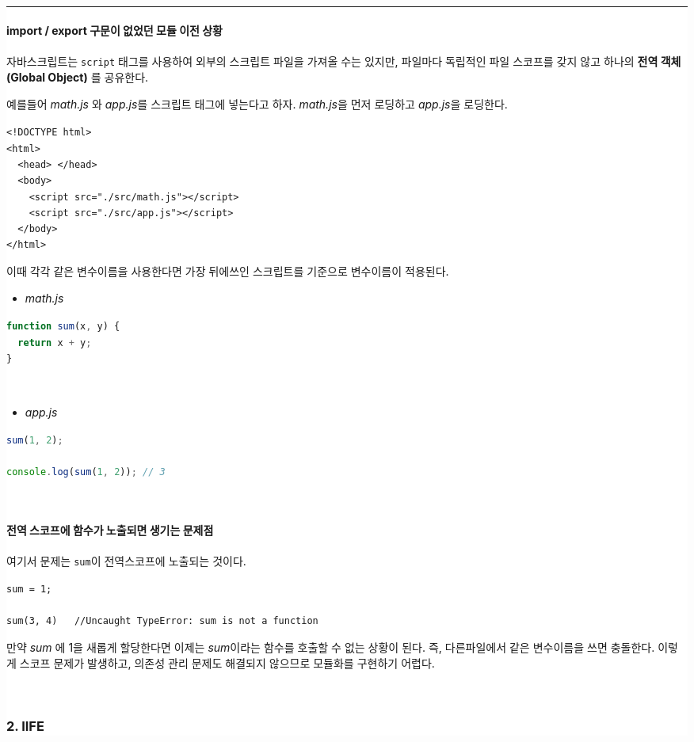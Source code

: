 <hr>

#### import / export 구문이 없었던 모듈 이전 상황

자바스크립트는 `script` 태그를 사용하여 외부의 스크립트 파일을 가져올 수는 있지만, 파일마다 독립적인 파일 스코프를 갖지 않고 하나의 **전역 객체(Global Object)** 를 공유한다.

예를들어 _math.js_ 와 *app.js*를 스크립트 태그에 넣는다고 하자. *math.js*을 먼저 로딩하고 *app.js*을 로딩한다.

```html{5,6}
<!DOCTYPE html>
<html>
  <head> </head>
  <body>
    <script src="./src/math.js"></script>
    <script src="./src/app.js"></script>
  </body>
</html>
```

이때 각각 같은 변수이름을 사용한다면 가장 뒤에쓰인 스크립트를 기준으로 변수이름이 적용된다.

- _math.js_

```js
function sum(x, y) {
  return x + y;
}
```

<br>

- _app.js_

```js
sum(1, 2);

console.log(sum(1, 2)); // 3
```

<br>

#### 전역 스코프에 함수가 노출되면 생기는 문제점

여기서 문제는 `sum`이 전역스코프에 노출되는 것이다.

```
sum = 1;

sum(3, 4)	//Uncaught TypeError: sum is not a function
```

만약 _sum_ 에 1을 새롭게 할당한다면 이제는 *sum*이라는 함수를 호출할 수 없는 상황이 된다. 즉, 다른파일에서 같은 변수이름을 쓰면 충돌한다. 이렇게 스코프 문제가 발생하고, 의존성 관리 문제도 해결되지 않으므로 모듈화를 구현하기 어렵다.




<br>

### <a name="iife"></a>2. IIFE
